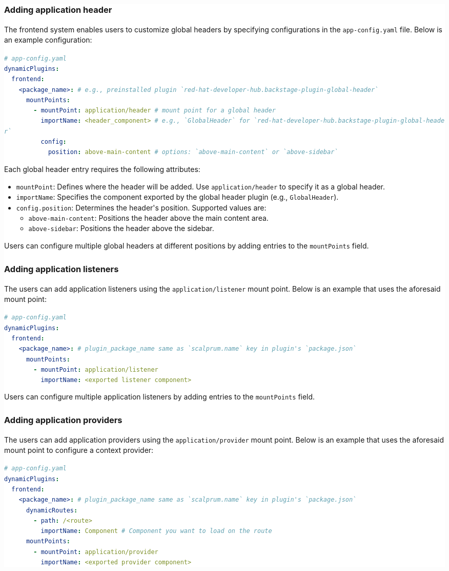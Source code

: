 ### Adding application header

The frontend system enables users to customize global headers by specifying configurations in the `app-config.yaml` file. Below is an example configuration:

```yaml
# app-config.yaml
dynamicPlugins:
  frontend:
    <package_name>: # e.g., preinstalled plugin `red-hat-developer-hub.backstage-plugin-global-header`
      mountPoints:
        - mountPoint: application/header # mount point for a global header
          importName: <header_component> # e.g., `GlobalHeader` for `red-hat-developer-hub.backstage-plugin-global-header`
          config:
            position: above-main-content # options: `above-main-content` or `above-sidebar`
```

Each global header entry requires the following attributes:

- `mountPoint`: Defines where the header will be added. Use `application/header` to specify it as a global header.
- `importName`: Specifies the component exported by the global header plugin (e.g., `GlobalHeader`).
- `config.position`: Determines the header's position. Supported values are:
  - `above-main-content`: Positions the header above the main content area.
  - `above-sidebar`: Positions the header above the sidebar.

Users can configure multiple global headers at different positions by adding entries to the `mountPoints` field.

### Adding application listeners

The users can add application listeners using the `application/listener` mount point. Below is an example that uses the aforesaid mount point:

```yaml
# app-config.yaml
dynamicPlugins:
  frontend:
    <package_name>: # plugin_package_name same as `scalprum.name` key in plugin's `package.json`
      mountPoints:
        - mountPoint: application/listener
          importName: <exported listener component>
```

Users can configure multiple application listeners by adding entries to the `mountPoints` field.

### Adding application providers

The users can add application providers using the `application/provider` mount point. Below is an example that uses the aforesaid mount point to configure a context provider:

```yaml
# app-config.yaml
dynamicPlugins:
  frontend:
    <package_name>: # plugin_package_name same as `scalprum.name` key in plugin's `package.json`
      dynamicRoutes:
        - path: /<route>
          importName: Component # Component you want to load on the route
      mountPoints:
        - mountPoint: application/provider
          importName: <exported provider component>
```
